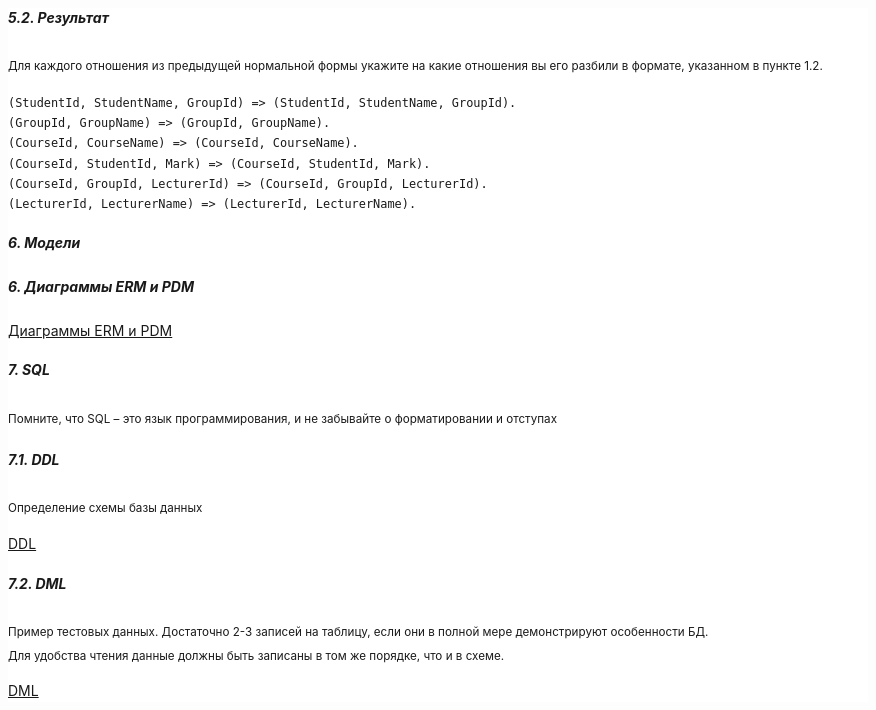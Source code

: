##### 5.2. Результат

<sub>Для каждого отношения из предыдущей нормальной формы укажите на какие отношения вы его разбили в формате, указанном в пункте 1.2.<sub>

	(StudentId, StudentName, GroupId) => (StudentId, StudentName, GroupId).
	(GroupId, GroupName) => (GroupId, GroupName).
	(CourseId, CourseName) => (CourseId, CourseName).
	(CourseId, StudentId, Mark) => (CourseId, StudentId, Mark).
	(CourseId, GroupId, LecturerId) => (CourseId, GroupId, LecturerId).
	(LecturerId, LecturerName) => (LecturerId, LecturerName).

##### 6. Модели

##### 6. Диаграммы ERM и PDM

[Диаграммы ERM и PDM](src/models.drawio)

##### 7. SQL

<sub>Помните, что SQL – это язык программирования, и не забывайте о форматировании и отступах<sub>

##### 7.1. DDL

<sub>Определение схемы базы данных<sub>

[DDL](src/DDL.sql)

##### 7.2. DML

<sub>Пример тестовых данных. Достаточно 2-3 записей на таблицу, если они в полной мере демонстрируют особенности БД.\
 Для удобства чтения данные должны быть записаны в том же порядке, что и в схеме.<sub>
 
 [DML](src/DML.sql)
